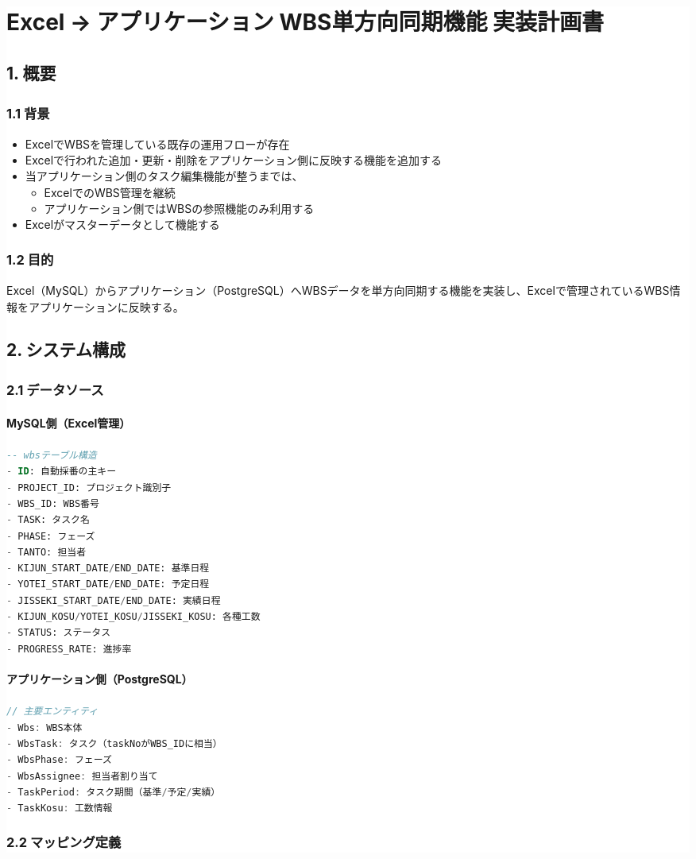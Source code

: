 # Excel → アプリケーション WBS単方向同期機能 実装計画書

## 1. 概要

### 1.1 背景
- ExcelでWBSを管理している既存の運用フローが存在
- Excelで行われた追加・更新・削除をアプリケーション側に反映する機能を追加する
- 当アプリケーション側のタスク編集機能が整うまでは、
  - ExcelでのWBS管理を継続
  - アプリケーション側ではWBSの参照機能のみ利用する
- Excelがマスターデータとして機能する

### 1.2 目的
Excel（MySQL）からアプリケーション（PostgreSQL）へWBSデータを単方向同期する機能を実装し、Excelで管理されているWBS情報をアプリケーションに反映する。

## 2. システム構成

### 2.1 データソース

#### MySQL側（Excel管理）
```sql
-- wbsテーブル構造
- ID: 自動採番の主キー
- PROJECT_ID: プロジェクト識別子
- WBS_ID: WBS番号
- TASK: タスク名
- PHASE: フェーズ
- TANTO: 担当者
- KIJUN_START_DATE/END_DATE: 基準日程
- YOTEI_START_DATE/END_DATE: 予定日程
- JISSEKI_START_DATE/END_DATE: 実績日程
- KIJUN_KOSU/YOTEI_KOSU/JISSEKI_KOSU: 各種工数
- STATUS: ステータス
- PROGRESS_RATE: 進捗率
```

#### アプリケーション側（PostgreSQL）
```typescript
// 主要エンティティ
- Wbs: WBS本体
- WbsTask: タスク（taskNoがWBS_IDに相当）
- WbsPhase: フェーズ
- WbsAssignee: 担当者割り当て
- TaskPeriod: タスク期間（基準/予定/実績）
- TaskKosu: 工数情報
```

### 2.2 マッピング定義
